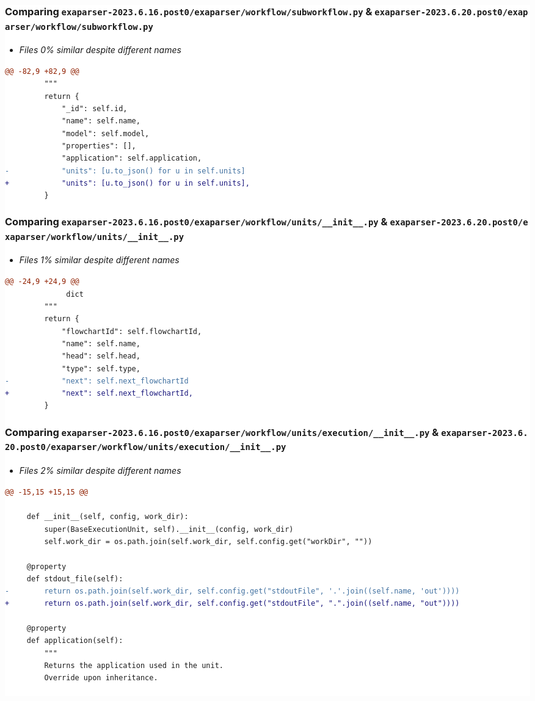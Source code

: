 ### Comparing `exaparser-2023.6.16.post0/exaparser/workflow/subworkflow.py` & `exaparser-2023.6.20.post0/exaparser/workflow/subworkflow.py`

 * *Files 0% similar despite different names*

```diff
@@ -82,9 +82,9 @@
         """
         return {
             "_id": self.id,
             "name": self.name,
             "model": self.model,
             "properties": [],
             "application": self.application,
-            "units": [u.to_json() for u in self.units]
+            "units": [u.to_json() for u in self.units],
         }
```

### Comparing `exaparser-2023.6.16.post0/exaparser/workflow/units/__init__.py` & `exaparser-2023.6.20.post0/exaparser/workflow/units/__init__.py`

 * *Files 1% similar despite different names*

```diff
@@ -24,9 +24,9 @@
              dict
         """
         return {
             "flowchartId": self.flowchartId,
             "name": self.name,
             "head": self.head,
             "type": self.type,
-            "next": self.next_flowchartId
+            "next": self.next_flowchartId,
         }
```

### Comparing `exaparser-2023.6.16.post0/exaparser/workflow/units/execution/__init__.py` & `exaparser-2023.6.20.post0/exaparser/workflow/units/execution/__init__.py`

 * *Files 2% similar despite different names*

```diff
@@ -15,15 +15,15 @@
 
     def __init__(self, config, work_dir):
         super(BaseExecutionUnit, self).__init__(config, work_dir)
         self.work_dir = os.path.join(self.work_dir, self.config.get("workDir", ""))
 
     @property
     def stdout_file(self):
-        return os.path.join(self.work_dir, self.config.get("stdoutFile", '.'.join((self.name, 'out'))))
+        return os.path.join(self.work_dir, self.config.get("stdoutFile", ".".join((self.name, "out"))))
 
     @property
     def application(self):
         """
         Returns the application used in the unit.
         Override upon inheritance.
 
```